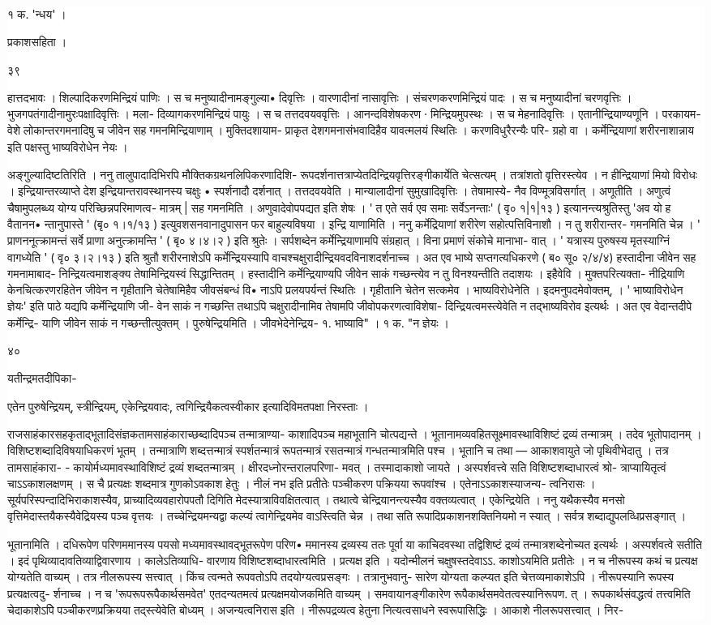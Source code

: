 १ क. 'न्धय' । 

प्रकाशसहिता । 

३९ 

हात्तदभावः । शिल्पादिकरणमिन्द्रियं पाणिः । स च मनुष्यादीनामङ्गुल्या• दिवृत्तिः । वारणादीनां नासावृत्तिः । संचरणकरणमिन्द्रियं पादः । स च मनुष्यादीनां चरणवृत्तिः । भुजगपतंगादीनामुरःपक्षादिवृत्तिः । मला- दिव्यागकरणमिन्द्रियं पायुः । स च तत्तदवयववृत्तिः । आनन्दविशेषकरण · मिन्द्रियमुपस्थः । स च मेहनादिवृत्तिः । एतानीन्द्रियाण्यणूनि । परकायम- वेशे लोकान्तरगमनादिषु च जीवेन सह गमनमिन्द्रियाणाम् । मुक्तिदशायाम- प्राकृत देशगमनासंभवादिहैव यावत्मलयं स्थितिः । करणविधुरैरन्यैः परि- ग्रहो वा । कर्मेन्द्रियाणां शरीरनाशान्नाय इति पक्षस्तु भाष्यविरोधेन नेयः । 

अङ्गुल्यादिष्टतिरिति । ननु तालुपादादिभिरपि मौक्तिकग्रथनलिपिकरणादिशि- रूपदर्शनात्तत्राप्येतदिन्द्रियवृत्तिरङ्गीकार्येति चेत्सत्यम् । तत्रांशतो वृत्तिरस्त्येव । न हीन्द्रियाणां मियो विरोधः । इन्द्रियान्तरव्याप्ते देश इन्द्रियान्तरावस्थानस्य चक्षुः • स्पर्शनादौ दर्शनात् । तत्तदवयवेति । मान्यालादीनां सुमुखादिवृत्तिः । तेषामास्ये- नैव विण्मूत्रविसर्गात् । अणूतीति । अणुत्वं चैषामुपलब्ध्य योग्य परिच्छिन्नपरिमाणत्व- मात्रम् | सह गमनमिति । अणुवादेवोपपद्यत इति शेषः । ' त एते सर्व एव समाः सर्वेऽनन्ताः' ( वृ० १|१|१३ ) इत्यानन्त्यश्रुतिस्तु 'अव यो ह वैतानन• न्तानुपास्ते ' (बृ० १।१/१३ ) इत्युवशसनवानादुपासन फर बाहुल्यविषया । इन्द्रि याणामिति । ननु कर्मेद्रियाणां शरीरेण सहोत्पत्तिविनाशौ । न तु शरीरान्तर- गमनमिति चेन्न । ' प्राणननूत्क्रामन्तं सर्वे प्राणा अनुत्क्रामन्ति ' ( बृ० ४।४।२ ) इति श्रुतेः । सर्पशब्देन कर्मेन्द्रियाणामपि संग्रहात् । विना प्रमाणं संकोचे मानाभा- वात् । ' यत्रास्य पुरुषस्य मृतस्याग्निं वागध्येति ' ( वृ० ३।२।१३ ) इति श्रुतौ शरीरनाशेऽपि कर्मेन्द्रियस्यापि वाचश्चक्षुरादीन्द्रियवदविनाशदर्शनाच्च । अत एव भाष्ये सप्तगत्यधिकरणे ( ब० सू० २/४/४) हस्तादीना जीवेन सह गमनामाबाद- निन्द्रियत्वमाशङ्क्य तेषामिन्द्रियस्वं सिद्धान्तितम् । हस्तादीनि कर्मेन्द्रियाण्यपि जीवेन साकं गच्छन्त्येव न तु विनश्यन्तीति तदाशयः । इहैवेवि । मुक्तपरित्यक्ता- नीद्रियाणि केनचित्करणरहितेन जीवेन न गृहीतानि चेतेषामिहैव जीवसंबन्धं वि• नाऽपि प्रलयपर्यन्तं स्थितिः । गृहीतानि चेतेन सत्कमेव । भाष्यविरोधेनेति । इदमनुपदमेवोक्तम्, । ' भाष्याविरोधेन ज्ञेयः' इति पाठे यद्यपि कर्मेन्द्रियाणि जी- वेन साकं न गच्छन्ति तथाऽपि चक्षुरादीनामिव तेषामपि जीवोपकरणत्वाविशेषा- दिन्द्रियत्वमस्त्येवेति न तद्भाष्यविरोव इत्यर्थः । अत एव वेदान्तदीपे कर्मेन्द्रि- याणि जीवेन साकं न गच्छन्तीत्युक्तम् । पुरुषेन्द्रियमिति । जीवभेदेनेन्द्रिय- १. भाष्यावि" । १ क. "न ज्ञेयः । 

४० 

यतीन्द्रमतदीपिका- 

एतेन पुरुषेन्द्रियम्, स्त्रीन्द्रियम्, एकेन्द्रियवादः, त्वगिन्द्रियैकत्वस्वीकार इत्यादिविमतपक्षा निरस्ताः । 

राजसाहंकारसहकृताद्भूतादिसंज्ञकतामसाहंकाराच्छब्दादिपञ्च तन्मात्राण्या- काशादिपञ्च महाभूतानि चोत्पद्यन्ते । भूतानामव्यवहितसूक्ष्मावस्थाविशिष्टं द्रव्यं तन्मात्रम् । तदेव भूतोपादानम् । विशिष्टशब्दादिविषयाधिकरणं भूतम् । तन्मात्राणि शब्दत्तन्मात्रं स्पर्शतन्मात्रं रूपतन्मात्रं रसतन्मात्रं गन्धतन्मात्रमिति पश्च । भूतानि च तथा — आकाशवायुते जो पृथिवीभेदातु । तत्र तामसाहंकारा- - कायोर्मध्यमावस्थाविशिष्टं द्रव्यं शब्दतन्मात्रम् । क्षीरदध्नोरन्तरालपरिणा- मवत् । तस्मादाकाशो जायते । अस्पर्शवत्त्वे सति विशिष्टशब्दाधारत्वं श्रो- त्राप्यायितृत्वं चाऽऽकाशलक्षणम् । स चै प्रत्यक्षः शब्दमात्र गुणकोऽवकाश हेतुः । नीलं नभ इति प्रतीतेः पञ्चीकरण पक्रियया रूपवांश्च । एतेनाऽऽकाशस्याजन्य- त्वनिरासः । सूर्यपरिस्पन्दादिभिराकाशस्यैव, प्राच्यादिव्यवहारोपपतौ दिगिति मेदस्यात्राविवक्षितत्वात् । तथात्वे चेन्द्रियानन्त्यस्यैव वक्तव्यत्वात् । एकेन्द्रियेति । ननु यथैकस्यैव मनसो वृत्तिमेदास्तयैकस्यैवेद्रियस्य पञ्च वृत्तयः । तच्चेन्द्रियमन्यद्वा कल्प्यं त्वागेन्द्रियमेव वाऽस्त्विति चेन्न । तथा सति रूपादिप्रकाशनशक्तिनियमो न स्यात् । सर्वत्र शब्दाद्युपलव्धिप्रसङ्गात् । 

भूतानामिति । दधिरूपेण परिणममानस्य पयसो मध्यमावस्थावद्भूतरूपेण परिण• ममानस्य द्रव्यस्य ततः पूर्वा या काचिदवस्था तद्विशिष्टं द्रव्यं तन्मात्रशब्देनोच्यत इत्यर्थः । अस्पर्शवत्वे सतीति । इदं पृथिव्यादावतिव्याद्विवारणाय । कालेऽतिव्याधि- वारणाय विशिष्टशब्दाधारत्वमिति । प्रत्यक्ष इति । यदोन्मीलनं चक्षुषस्तदेवाऽऽ. काशोऽयमिति प्रतीतेः । न च नीरूपस्य कथं च प्रत्यक्ष योग्यतेति वाच्यम् । तत्र नीलरूपस्य सत्त्वात् । किंच त्वन्मते रूपवतोऽपि तदयोग्यत्वप्रसङ्गः । तत्रानुभवानु- सारेण योग्यता कल्प्यत इति चेत्तव्यमाकाशेऽपि । नीरूपस्यानि रूपस्य प्रत्यक्षत्वदु- र्शनाच्च । न च 'रूपरूपरूपैकार्थसमवेत' एतदन्यतमत्वं प्रत्यक्षमयोजकमिति वाच्यम् । समवायानङ्गीकारेण रूपैकार्थसमवेतत्वस्यानिरूपण. त् । रूपकार्थसंवद्धत्वं तत्त्वमिति चेदाकाशेऽपेि पञ्चीकरणप्रक्रियया तद्स्त्येवेति बोध्यम् । अजन्यत्वनिरास इति । नीरूपद्रव्यत्व हेतुना नित्यत्वसाधने स्वरूपासिद्धिः । आकाशे नीलरूपसत्त्वात् । निर- 
